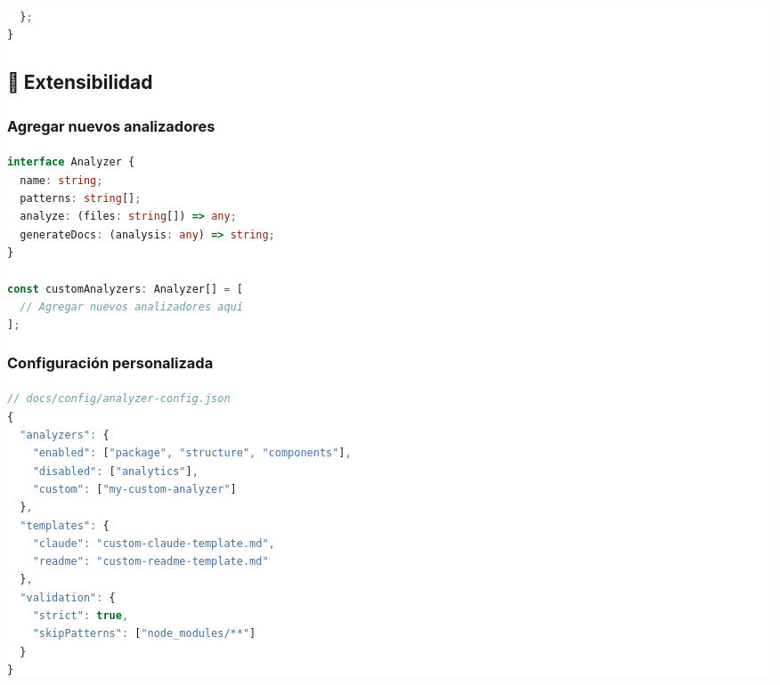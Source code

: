 ```typescript
  };
}
```

## 🔧 Extensibilidad

### Agregar nuevos analizadores
```typescript
interface Analyzer {
  name: string;
  patterns: string[];
  analyze: (files: string[]) => any;
  generateDocs: (analysis: any) => string;
}

const customAnalyzers: Analyzer[] = [
  // Agregar nuevos analizadores aquí
];
```

### Configuración personalizada
```typescript
// docs/config/analyzer-config.json
{
  "analyzers": {
    "enabled": ["package", "structure", "components"],
    "disabled": ["analytics"],
    "custom": ["my-custom-analyzer"]
  },
  "templates": {
    "claude": "custom-claude-template.md",
    "readme": "custom-readme-template.md"
  },
  "validation": {
    "strict": true,
    "skipPatterns": ["node_modules/**"]
  }
}
```